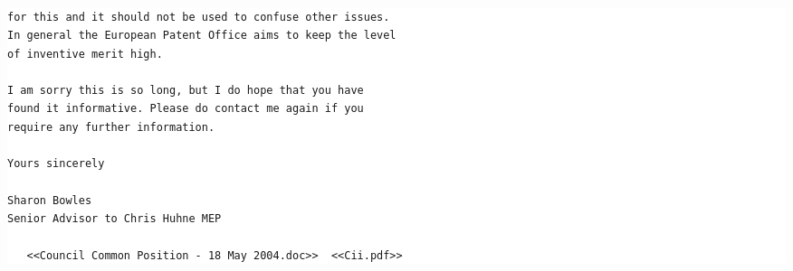 `for this and it should not be used to confuse other issues.`\
`In general the European Patent Office aims to keep the level`\
`of inventive merit high.`\
\
`I am sorry this is so long, but I do hope that you have`\
`found it informative. Please do contact me again if you`\
`require any further information.`\
\
`Yours sincerely`\
\
`Sharon Bowles`\
`Senior Advisor to Chris Huhne MEP`\
\
`   <<Council Common Position - 18 May 2004.doc>>  <<Cii.pdf>>`
